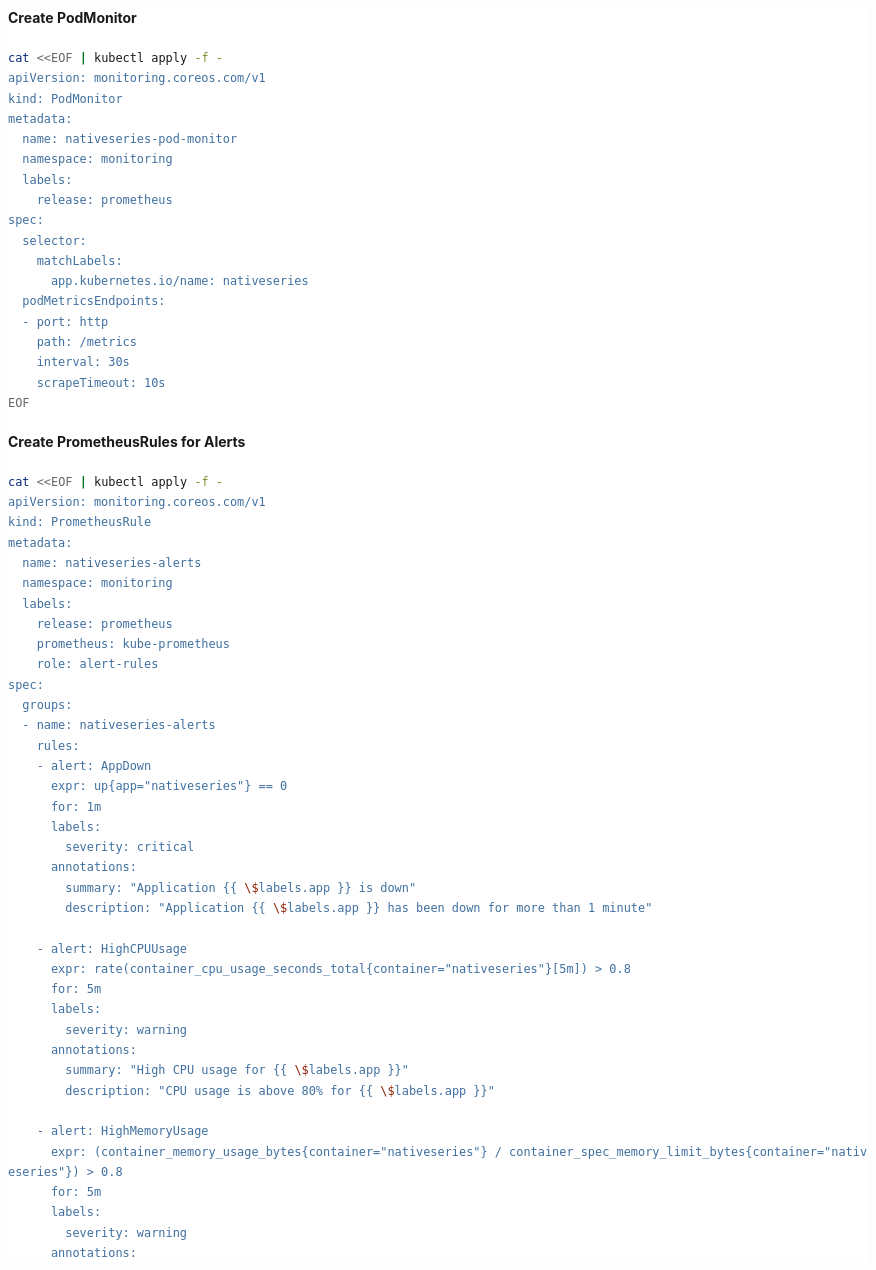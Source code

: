 #### Create PodMonitor

```bash
cat <<EOF | kubectl apply -f -
apiVersion: monitoring.coreos.com/v1
kind: PodMonitor
metadata:
  name: nativeseries-pod-monitor
  namespace: monitoring
  labels:
    release: prometheus
spec:
  selector:
    matchLabels:
      app.kubernetes.io/name: nativeseries
  podMetricsEndpoints:
  - port: http
    path: /metrics
    interval: 30s
    scrapeTimeout: 10s
EOF
```

#### Create PrometheusRules for Alerts

```bash
cat <<EOF | kubectl apply -f -
apiVersion: monitoring.coreos.com/v1
kind: PrometheusRule
metadata:
  name: nativeseries-alerts
  namespace: monitoring
  labels:
    release: prometheus
    prometheus: kube-prometheus
    role: alert-rules
spec:
  groups:
  - name: nativeseries-alerts
    rules:
    - alert: AppDown
      expr: up{app="nativeseries"} == 0
      for: 1m
      labels:
        severity: critical
      annotations:
        summary: "Application {{ \$labels.app }} is down"
        description: "Application {{ \$labels.app }} has been down for more than 1 minute"
    
    - alert: HighCPUUsage
      expr: rate(container_cpu_usage_seconds_total{container="nativeseries"}[5m]) > 0.8
      for: 5m
      labels:
        severity: warning
      annotations:
        summary: "High CPU usage for {{ \$labels.app }}"
        description: "CPU usage is above 80% for {{ \$labels.app }}"
    
    - alert: HighMemoryUsage
      expr: (container_memory_usage_bytes{container="nativeseries"} / container_spec_memory_limit_bytes{container="nativeseries"}) > 0.8
      for: 5m
      labels:
        severity: warning
      annotations:
```